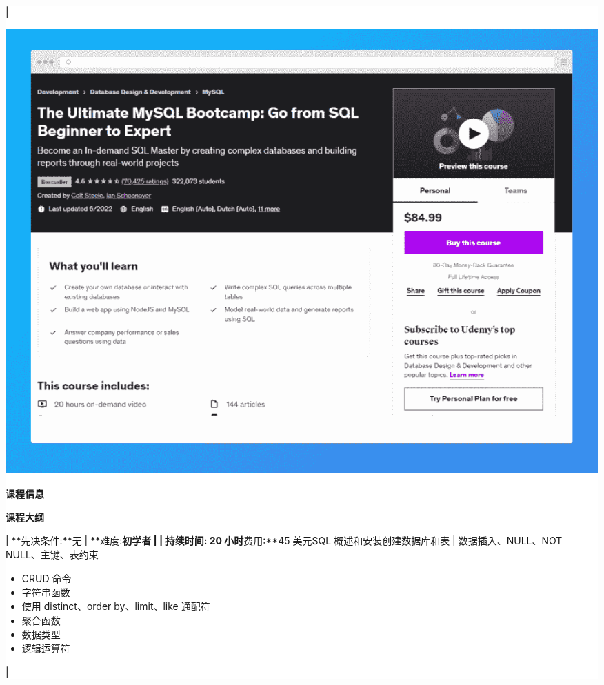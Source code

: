  |

[**![](img/d572f86e19c42a63689187616b64534e.png)**](https://click.linksynergy.com/deeplink?id=jU79Zysihs4&mid=39197&murl=https%3A%2F%2Fwww.udemy.com%2Fcourse%2Fthe-ultimate-mysql-bootcamp-go-from-sql-beginner-to-expert%2F&u1=blog%2Fsql-certifications_amcid-EeqioE6qPxZFNNBJgoFgp)

**课程信息**

**课程大纲**

| **先决条件:**无 | **难度:**初学者 |
| **持续时间:** 20 小时**费用:**45 美元SQL 概述和安装创建数据库和表 | 数据插入、NULL、NOT NULL、主键、表约束

*   CRUD 命令
*   字符串函数
*   使用 distinct、order by、limit、like 通配符
*   聚合函数
*   数据类型
*   逻辑运算符

 |
